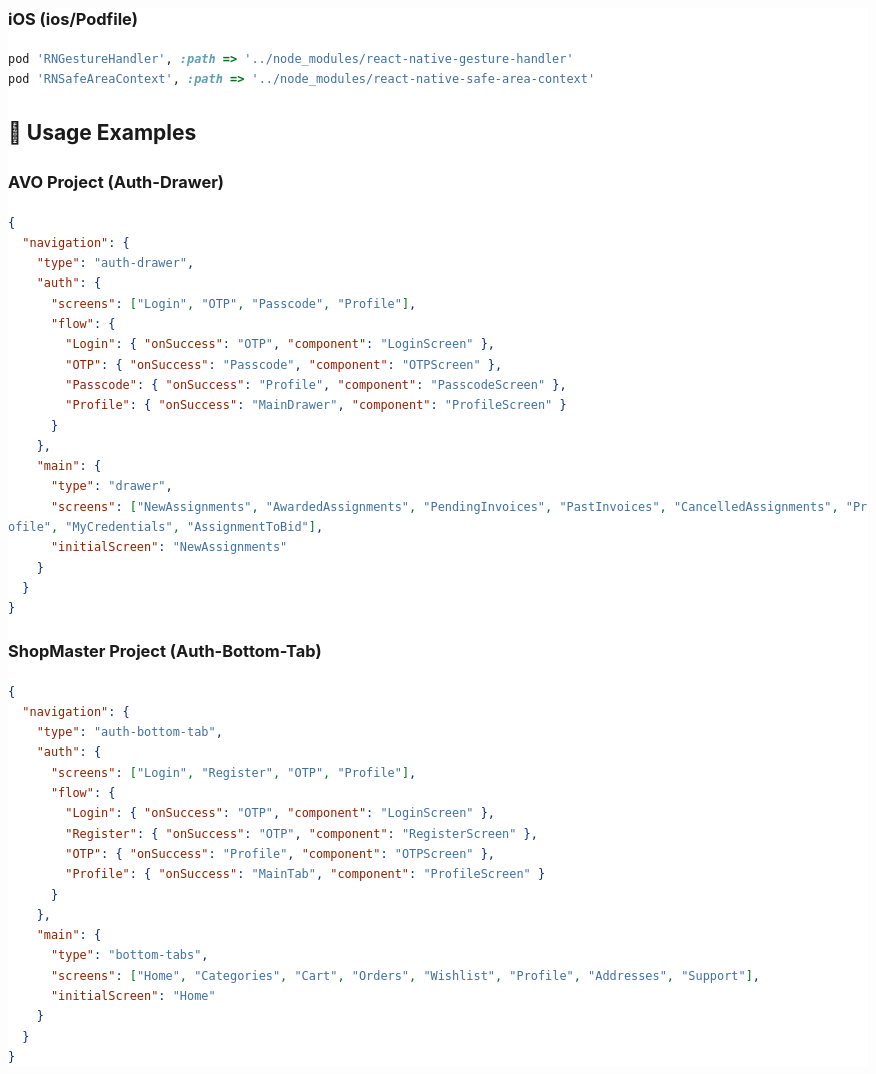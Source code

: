 ### iOS (ios/Podfile)
```ruby
pod 'RNGestureHandler', :path => '../node_modules/react-native-gesture-handler'
pod 'RNSafeAreaContext', :path => '../node_modules/react-native-safe-area-context'
```

## 🎯 **Usage Examples**

### AVO Project (Auth-Drawer)
```json
{
  "navigation": {
    "type": "auth-drawer",
    "auth": {
      "screens": ["Login", "OTP", "Passcode", "Profile"],
      "flow": {
        "Login": { "onSuccess": "OTP", "component": "LoginScreen" },
        "OTP": { "onSuccess": "Passcode", "component": "OTPScreen" },
        "Passcode": { "onSuccess": "Profile", "component": "PasscodeScreen" },
        "Profile": { "onSuccess": "MainDrawer", "component": "ProfileScreen" }
      }
    },
    "main": {
      "type": "drawer",
      "screens": ["NewAssignments", "AwardedAssignments", "PendingInvoices", "PastInvoices", "CancelledAssignments", "Profile", "MyCredentials", "AssignmentToBid"],
      "initialScreen": "NewAssignments"
    }
  }
}
```

### ShopMaster Project (Auth-Bottom-Tab)
```json
{
  "navigation": {
    "type": "auth-bottom-tab",
    "auth": {
      "screens": ["Login", "Register", "OTP", "Profile"],
      "flow": {
        "Login": { "onSuccess": "OTP", "component": "LoginScreen" },
        "Register": { "onSuccess": "OTP", "component": "RegisterScreen" },
        "OTP": { "onSuccess": "Profile", "component": "OTPScreen" },
        "Profile": { "onSuccess": "MainTab", "component": "ProfileScreen" }
      }
    },
    "main": {
      "type": "bottom-tabs",
      "screens": ["Home", "Categories", "Cart", "Orders", "Wishlist", "Profile", "Addresses", "Support"],
      "initialScreen": "Home"
    }
  }
}
```
